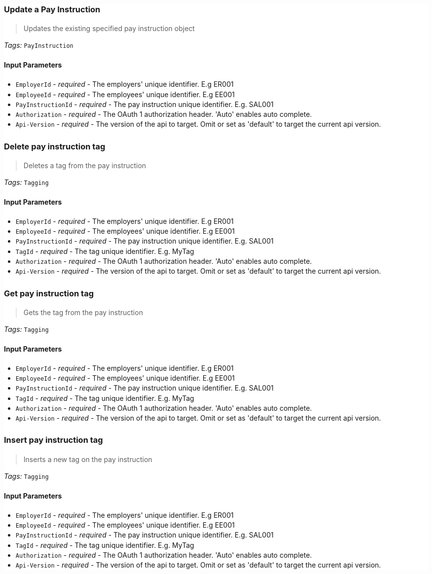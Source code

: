 ### Update a Pay Instruction

> Updates the existing specified pay instruction object

*Tags:* `PayInstruction`

#### Input Parameters
* `EmployerId` - _required_ - The employers' unique identifier. E.g ER001
* `EmployeeId` - _required_ - The employees' unique identifier. E.g EE001
* `PayInstructionId` - _required_ - The pay instruction unique identifier. E.g. SAL001
* `Authorization` - _required_ - The OAuth 1 authorization header. &apos;Auto&apos; enables auto complete.
* `Api-Version` - _required_ - The version of the api to target. Omit or set as &apos;default&apos; to target the current api version.

### Delete pay instruction tag

> Deletes a tag from the pay instruction

*Tags:* `Tagging`

#### Input Parameters
* `EmployerId` - _required_ - The employers' unique identifier. E.g ER001
* `EmployeeId` - _required_ - The employees' unique identifier. E.g EE001
* `PayInstructionId` - _required_ - The pay instruction unique identifier. E.g. SAL001
* `TagId` - _required_ - The tag unique identifier. E.g. MyTag
* `Authorization` - _required_ - The OAuth 1 authorization header. &apos;Auto&apos; enables auto complete.
* `Api-Version` - _required_ - The version of the api to target. Omit or set as &apos;default&apos; to target the current api version.

### Get pay instruction tag

> Gets the tag from the pay instruction

*Tags:* `Tagging`

#### Input Parameters
* `EmployerId` - _required_ - The employers' unique identifier. E.g ER001
* `EmployeeId` - _required_ - The employees' unique identifier. E.g EE001
* `PayInstructionId` - _required_ - The pay instruction unique identifier. E.g. SAL001
* `TagId` - _required_ - The tag unique identifier. E.g. MyTag
* `Authorization` - _required_ - The OAuth 1 authorization header. &apos;Auto&apos; enables auto complete.
* `Api-Version` - _required_ - The version of the api to target. Omit or set as &apos;default&apos; to target the current api version.

### Insert pay instruction tag

> Inserts a new tag on the pay instruction

*Tags:* `Tagging`

#### Input Parameters
* `EmployerId` - _required_ - The employers' unique identifier. E.g ER001
* `EmployeeId` - _required_ - The employees' unique identifier. E.g EE001
* `PayInstructionId` - _required_ - The pay instruction unique identifier. E.g. SAL001
* `TagId` - _required_ - The tag unique identifier. E.g. MyTag
* `Authorization` - _required_ - The OAuth 1 authorization header. &apos;Auto&apos; enables auto complete.
* `Api-Version` - _required_ - The version of the api to target. Omit or set as &apos;default&apos; to target the current api version.
